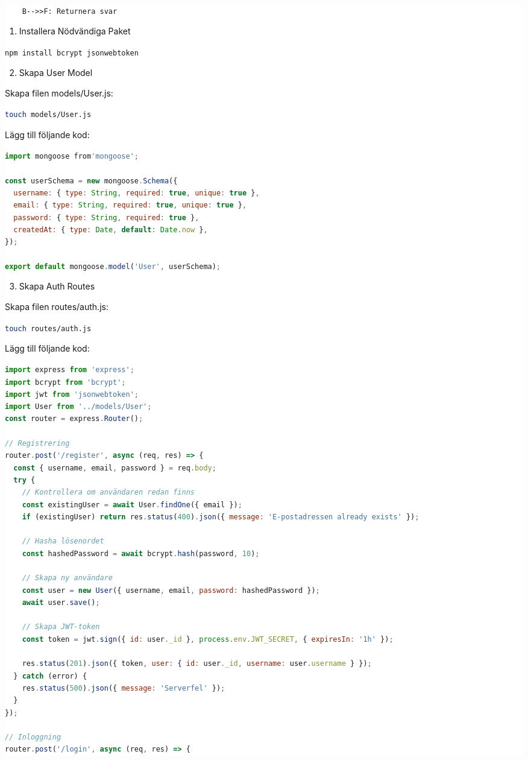 ```mermaid
    B-->>F: Returnera svar
```

1. Installera Nödvändiga Paket
```bash
npm install bcrypt jsonwebtoken
```
2. Skapa User Model

Skapa filen models/User.js:
```bash
touch models/User.js
```
Lägg till följande kod:
```js
import mongoose from'mongoose';

const userSchema = new mongoose.Schema({
  username: { type: String, required: true, unique: true },
  email: { type: String, required: true, unique: true },
  password: { type: String, required: true },
  createdAt: { type: Date, default: Date.now },
});

export default mongoose.model('User', userSchema);
```
3. Skapa Auth Routes

Skapa filen routes/auth.js:
```bash
touch routes/auth.js
```
Lägg till följande kod:
```js
import express from 'express';
import bcrypt from 'bcrypt';
import jwt from 'jsonwebtoken';
import User from '../models/User';
const router = express.Router();

// Registrering
router.post('/register', async (req, res) => {
  const { username, email, password } = req.body;
  try {
    // Kontrollera om användaren redan finns
    const existingUser = await User.findOne({ email });
    if (existingUser) return res.status(400).json({ message: 'E-postadressen already exists' });

    // Hasha lösenordet
    const hashedPassword = await bcrypt.hash(password, 10);

    // Skapa ny användare
    const user = new User({ username, email, password: hashedPassword });
    await user.save();

    // Skapa JWT-token
    const token = jwt.sign({ id: user._id }, process.env.JWT_SECRET, { expiresIn: '1h' });

    res.status(201).json({ token, user: { id: user._id, username: user.username } });
  } catch (error) {
    res.status(500).json({ message: 'Serverfel' });
  }
});

// Inloggning
router.post('/login', async (req, res) => {
```